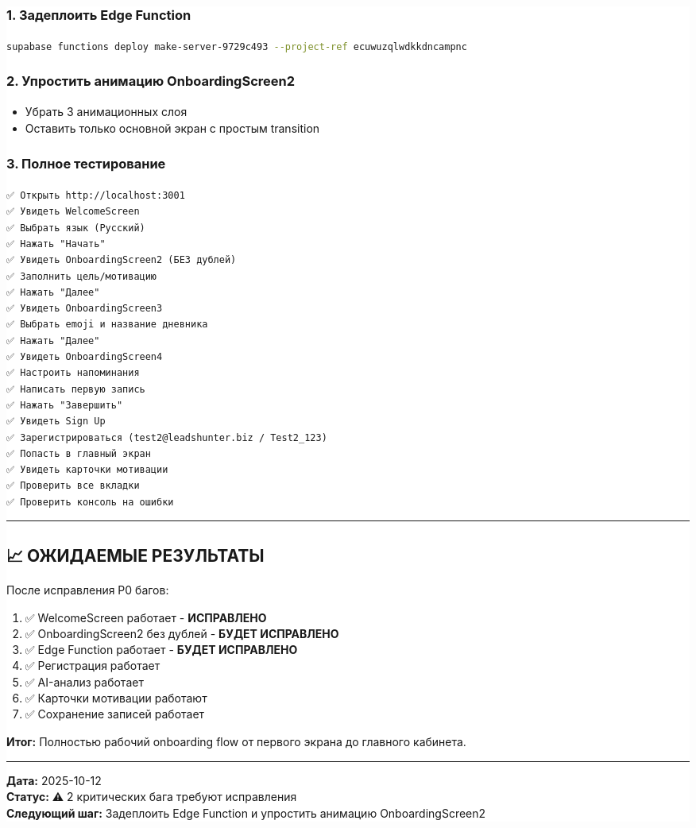 ### 1. **Задеплоить Edge Function**
```bash
supabase functions deploy make-server-9729c493 --project-ref ecuwuzqlwdkkdncampnc
```

### 2. **Упростить анимацию OnboardingScreen2**
- Убрать 3 анимационных слоя
- Оставить только основной экран с простым transition

### 3. **Полное тестирование**
```
✅ Открыть http://localhost:3001
✅ Увидеть WelcomeScreen
✅ Выбрать язык (Русский)
✅ Нажать "Начать"
✅ Увидеть OnboardingScreen2 (БЕЗ дублей)
✅ Заполнить цель/мотивацию
✅ Нажать "Далее"
✅ Увидеть OnboardingScreen3
✅ Выбрать emoji и название дневника
✅ Нажать "Далее"
✅ Увидеть OnboardingScreen4
✅ Настроить напоминания
✅ Написать первую запись
✅ Нажать "Завершить"
✅ Увидеть Sign Up
✅ Зарегистрироваться (test2@leadshunter.biz / Test2_123)
✅ Попасть в главный экран
✅ Увидеть карточки мотивации
✅ Проверить все вкладки
✅ Проверить консоль на ошибки
```

---

## 📈 ОЖИДАЕМЫЕ РЕЗУЛЬТАТЫ

После исправления P0 багов:

1. ✅ WelcomeScreen работает - **ИСПРАВЛЕНО**
2. ✅ OnboardingScreen2 без дублей - **БУДЕТ ИСПРАВЛЕНО**
3. ✅ Edge Function работает - **БУДЕТ ИСПРАВЛЕНО**
4. ✅ Регистрация работает
5. ✅ AI-анализ работает
6. ✅ Карточки мотивации работают
7. ✅ Сохранение записей работает

**Итог:** Полностью рабочий onboarding flow от первого экрана до главного кабинета.

---

**Дата:** 2025-10-12  
**Статус:** ⚠️ 2 критических бага требуют исправления  
**Следующий шаг:** Задеплоить Edge Function и упростить анимацию OnboardingScreen2

